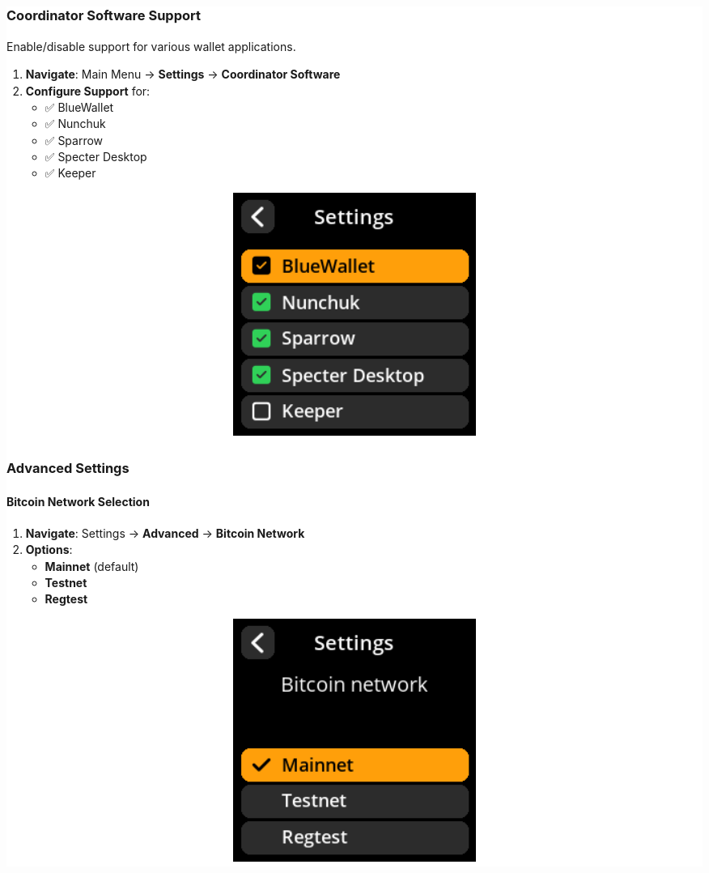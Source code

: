 ### Coordinator Software Support

Enable/disable support for various wallet applications.

1. **Navigate**: Main Menu → **Settings** → **Coordinator Software**
2. **Configure Support** for:
   - ✅ BlueWallet
   - ✅ Nunchuk  
   - ✅ Sparrow
   - ✅ Specter Desktop
   - ✅ Keeper

<div align="center">
     <img src="images/settings_views/SettingsEntryUpdateSelectionView_coordinators.png" alt="Wallet software compatibility settings" width="300"/>
   </div>

### Advanced Settings

#### Bitcoin Network Selection
1. **Navigate**: Settings → **Advanced** → **Bitcoin Network**
2. **Options**:
   - **Mainnet** (default)
   - **Testnet** 
   - **Regtest**

<div align="center">
     <img src="images/settings_views//SettingsEntryUpdateSelectionView_network.png" alt="Bitcoin network selection" width="300"/>
   </div>
